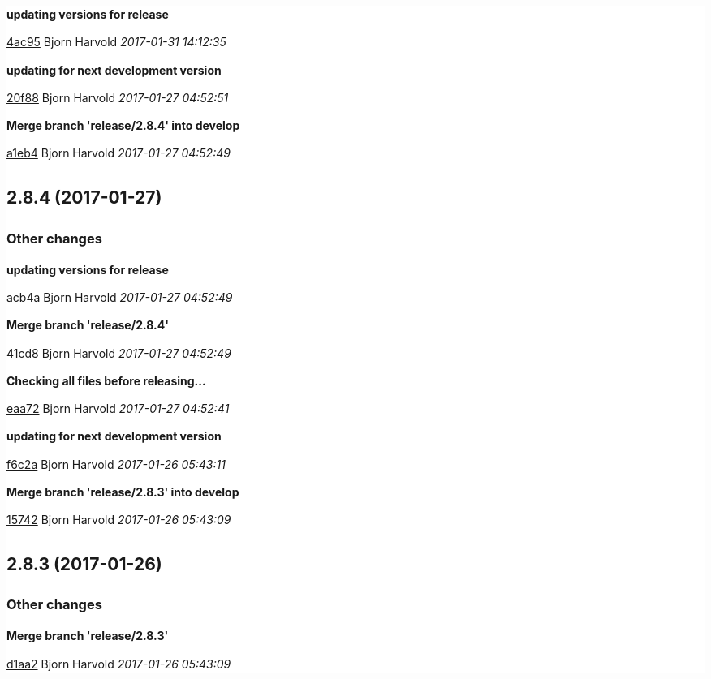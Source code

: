 **updating versions for release**


[4ac95](https://github.com/wink-travel/rate-gain-channel-manager-ws-soap-client-java/commit/4ac9508d87e3ce3) Bjorn Harvold *2017-01-31 14:12:35*

**updating for next development version**


[20f88](https://github.com/wink-travel/rate-gain-channel-manager-ws-soap-client-java/commit/20f88d26447c84a) Bjorn Harvold *2017-01-27 04:52:51*

**Merge branch 'release/2.8.4' into develop**


[a1eb4](https://github.com/wink-travel/rate-gain-channel-manager-ws-soap-client-java/commit/a1eb404c26926ab) Bjorn Harvold *2017-01-27 04:52:49*


## 2.8.4 (2017-01-27)

### Other changes

**updating versions for release**


[acb4a](https://github.com/wink-travel/rate-gain-channel-manager-ws-soap-client-java/commit/acb4a392f857a34) Bjorn Harvold *2017-01-27 04:52:49*

**Merge branch 'release/2.8.4'**


[41cd8](https://github.com/wink-travel/rate-gain-channel-manager-ws-soap-client-java/commit/41cd87d5995307f) Bjorn Harvold *2017-01-27 04:52:49*

**Checking all files before releasing...**


[eaa72](https://github.com/wink-travel/rate-gain-channel-manager-ws-soap-client-java/commit/eaa720b83441d90) Bjorn Harvold *2017-01-27 04:52:41*

**updating for next development version**


[f6c2a](https://github.com/wink-travel/rate-gain-channel-manager-ws-soap-client-java/commit/f6c2a29b9fa900c) Bjorn Harvold *2017-01-26 05:43:11*

**Merge branch 'release/2.8.3' into develop**


[15742](https://github.com/wink-travel/rate-gain-channel-manager-ws-soap-client-java/commit/1574287277b362d) Bjorn Harvold *2017-01-26 05:43:09*


## 2.8.3 (2017-01-26)

### Other changes

**Merge branch 'release/2.8.3'**


[d1aa2](https://github.com/wink-travel/rate-gain-channel-manager-ws-soap-client-java/commit/d1aa29dcddfb90e) Bjorn Harvold *2017-01-26 05:43:09*
